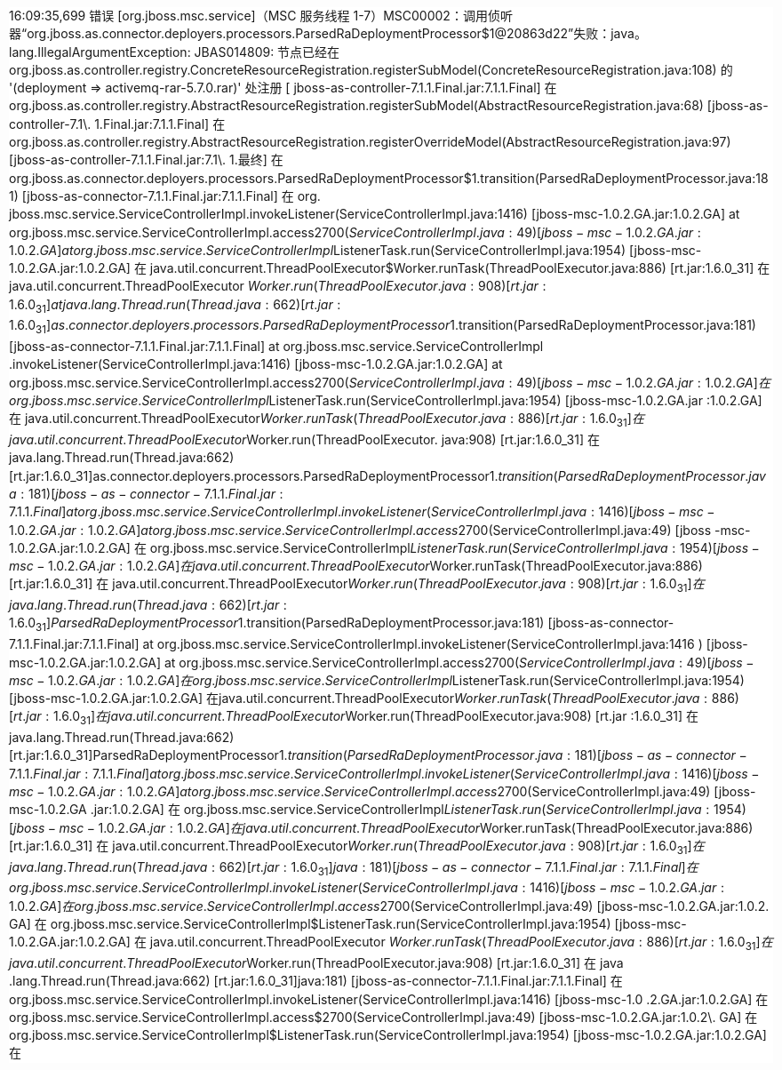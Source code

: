 16:09:35,699 错误 [org.jboss.msc.service]（MSC 服务线程 1-7）MSC00002：调用侦听器“org.jboss.as.connector.deployers.processors.ParsedRaDeploymentProcessor$1@20863d22”失败：java。 lang.IllegalArgumentException: JBAS014809: 节点已经在 org.jboss.as.controller.registry.ConcreteResourceRegistration.registerSubModel(ConcreteResourceRegistration.java:108) 的 '(deployment => activemq-rar-5.7.0.rar)' 处注册 [ jboss-as-controller-7.1.1.Final.jar:7.1.1.Final] 在 org.jboss.as.controller.registry.AbstractResourceRegistration.registerSubModel(AbstractResourceRegistration.java:68) [jboss-as-controller-7.1\. 1.Final.jar:7.1.1.Final] 在 org.jboss.as.controller.registry.AbstractResourceRegistration.registerOverrideModel(AbstractResourceRegistration.java:97) [jboss-as-controller-7.1.1.Final.jar:7.1\. 1.最终] 在 org.jboss.as.connector.deployers.processors.ParsedRaDeploymentProcessor$1.transition(ParsedRaDeploymentProcessor.java:181) [jboss-as-connector-7.1.1.Final.jar:7.1.1.Final] 在 org. jboss.msc.service.ServiceControllerImpl.invokeListener(ServiceControllerImpl.java:1416) [jboss-msc-1.0.2.GA.jar:1.0.2.GA] at org.jboss.msc.service.ServiceControllerImpl.access$2700(ServiceControllerImpl .java:49) [jboss-msc-1.0.2.GA.jar:1.0.2.GA] at org.jboss.msc.service.ServiceControllerImpl$ListenerTask.run(ServiceControllerImpl.java:1954) [jboss-msc- 1.0.2.GA.jar:1.0.2.GA] 在 java.util.concurrent.ThreadPoolExecutor$Worker.runTask(ThreadPoolExecutor.java:886) [rt.jar:1.6.0_31] 在 java.util.concurrent.ThreadPoolExecutor $Worker.run(ThreadPoolExecutor.java:908) [rt.jar:1.6.0_31] at java.lang.Thread.run(Thread.java:662) [rt.jar:1.6.0_31]as.connector.deployers.processors.ParsedRaDeploymentProcessor$1.transition(ParsedRaDeploymentProcessor.java:181) [jboss-as-connector-7.1.1.Final.jar:7.1.1.Final] at org.jboss.msc.service.ServiceControllerImpl .invokeListener(ServiceControllerImpl.java:1416) [jboss-msc-1.0.2.GA.jar:1.0.2.GA] at org.jboss.msc.service.ServiceControllerImpl.access$2700(ServiceControllerImpl.java:49) [jboss -msc-1.0.2.GA.jar:1.0.2.GA] 在 org.jboss.msc.service.ServiceControllerImpl$ListenerTask.run(ServiceControllerImpl.java:1954) [jboss-msc-1.0.2.GA.jar :1.0.2.GA] 在 java.util.concurrent.ThreadPoolExecutor$Worker.runTask(ThreadPoolExecutor.java:886) [rt.jar:1.6.0_31] 在 java.util.concurrent.ThreadPoolExecutor$Worker.run(ThreadPoolExecutor. java:908) [rt.jar:1.6.0_31] 在 java.lang.Thread.run(Thread.java:662) [rt.jar:1.6.0_31]as.connector.deployers.processors.ParsedRaDeploymentProcessor$1.transition(ParsedRaDeploymentProcessor.java:181) [jboss-as-connector-7.1.1.Final.jar:7.1.1.Final] at org.jboss.msc.service.ServiceControllerImpl .invokeListener(ServiceControllerImpl.java:1416) [jboss-msc-1.0.2.GA.jar:1.0.2.GA] at org.jboss.msc.service.ServiceControllerImpl.access$2700(ServiceControllerImpl.java:49) [jboss -msc-1.0.2.GA.jar:1.0.2.GA] 在 org.jboss.msc.service.ServiceControllerImpl$ListenerTask.run(ServiceControllerImpl.java:1954) [jboss-msc-1.0.2.GA.jar :1.0.2.GA] 在 java.util.concurrent.ThreadPoolExecutor$Worker.runTask(ThreadPoolExecutor.java:886) [rt.jar:1.6.0_31] 在 java.util.concurrent.ThreadPoolExecutor$Worker.run(ThreadPoolExecutor. java:908) [rt.jar:1.6.0_31] 在 java.lang.Thread.run(Thread.java:662) [rt.jar:1.6.0_31]ParsedRaDeploymentProcessor$1.transition(ParsedRaDeploymentProcessor.java:181) [jboss-as-connector-7.1.1.Final.jar:7.1.1.Final] at org.jboss.msc.service.ServiceControllerImpl.invokeListener(ServiceControllerImpl.java:1416 ) [jboss-msc-1.0.2.GA.jar:1.0.2.GA] at org.jboss.msc.service.ServiceControllerImpl.access$2700(ServiceControllerImpl.java:49) [jboss-msc-1.0.2.GA .jar:1.0.2.GA] 在 org.jboss.msc.service.ServiceControllerImpl$ListenerTask.run(ServiceControllerImpl.java:1954) [jboss-msc-1.0.2.GA.jar:1.0.2.GA] 在java.util.concurrent.ThreadPoolExecutor$Worker.runTask(ThreadPoolExecutor.java:886) [rt.jar:1.6.0_31] 在 java.util.concurrent.ThreadPoolExecutor$Worker.run(ThreadPoolExecutor.java:908) [rt.jar :1.6.0_31] 在 java.lang.Thread.run(Thread.java:662) [rt.jar:1.6.0_31]ParsedRaDeploymentProcessor$1.transition(ParsedRaDeploymentProcessor.java:181) [jboss-as-connector-7.1.1.Final.jar:7.1.1.Final] at org.jboss.msc.service.ServiceControllerImpl.invokeListener(ServiceControllerImpl.java:1416 ) [jboss-msc-1.0.2.GA.jar:1.0.2.GA] at org.jboss.msc.service.ServiceControllerImpl.access$2700(ServiceControllerImpl.java:49) [jboss-msc-1.0.2.GA .jar:1.0.2.GA] 在 org.jboss.msc.service.ServiceControllerImpl$ListenerTask.run(ServiceControllerImpl.java:1954) [jboss-msc-1.0.2.GA.jar:1.0.2.GA] 在java.util.concurrent.ThreadPoolExecutor$Worker.runTask(ThreadPoolExecutor.java:886) [rt.jar:1.6.0_31] 在 java.util.concurrent.ThreadPoolExecutor$Worker.run(ThreadPoolExecutor.java:908) [rt.jar :1.6.0_31] 在 java.lang.Thread.run(Thread.java:662) [rt.jar:1.6.0_31]java:181) [jboss-as-connector-7.1.1.Final.jar:7.1.1.Final] 在 org.jboss.msc.service.ServiceControllerImpl.invokeListener(ServiceControllerImpl.java:1416) [jboss-msc-1.0 .2.GA.jar:1.0.2.GA] 在 org.jboss.msc.service.ServiceControllerImpl.access$2700(ServiceControllerImpl.java:49) [jboss-msc-1.0.2.GA.jar:1.0.2\. GA] 在 org.jboss.msc.service.ServiceControllerImpl$ListenerTask.run(ServiceControllerImpl.java:1954) [jboss-msc-1.0.2.GA.jar:1.0.2.GA] 在 java.util.concurrent.ThreadPoolExecutor $Worker.runTask(ThreadPoolExecutor.java:886) [rt.jar:1.6.0_31] 在 java.util.concurrent.ThreadPoolExecutor$Worker.run(ThreadPoolExecutor.java:908) [rt.jar:1.6.0_31] 在 java .lang.Thread.run(Thread.java:662) [rt.jar:1.6.0_31]java:181) [jboss-as-connector-7.1.1.Final.jar:7.1.1.Final] 在 org.jboss.msc.service.ServiceControllerImpl.invokeListener(ServiceControllerImpl.java:1416) [jboss-msc-1.0 .2.GA.jar:1.0.2.GA] 在 org.jboss.msc.service.ServiceControllerImpl.access$2700(ServiceControllerImpl.java:49) [jboss-msc-1.0.2.GA.jar:1.0.2\. GA] 在 org.jboss.msc.service.ServiceControllerImpl$ListenerTask.run(ServiceControllerImpl.java:1954) [jboss-msc-1.0.2.GA.jar:1.0.2.GA] 在